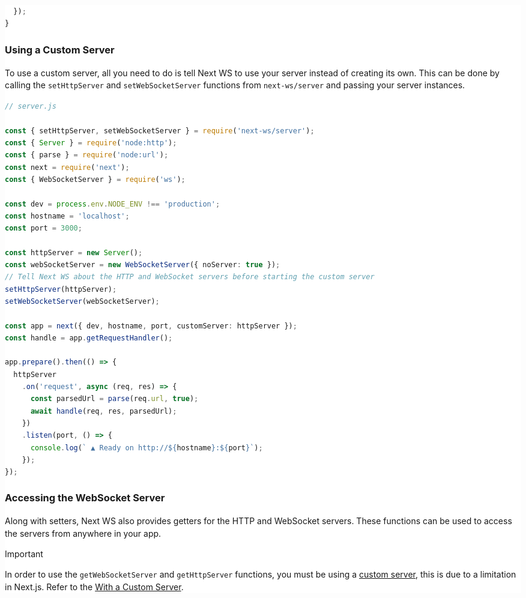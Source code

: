 ```ts
  });
}
```

### Using a Custom Server

To use a custom server, all you need to do is tell Next WS to use your server instead of creating its own. This can be done by calling the `setHttpServer` and `setWebSocketServer` functions from `next-ws/server` and passing your server instances.

```ts
// server.js

const { setHttpServer, setWebSocketServer } = require('next-ws/server');
const { Server } = require('node:http');
const { parse } = require('node:url');
const next = require('next');
const { WebSocketServer } = require('ws');

const dev = process.env.NODE_ENV !== 'production';
const hostname = 'localhost';
const port = 3000;

const httpServer = new Server();
const webSocketServer = new WebSocketServer({ noServer: true });
// Tell Next WS about the HTTP and WebSocket servers before starting the custom server
setHttpServer(httpServer);
setWebSocketServer(webSocketServer);

const app = next({ dev, hostname, port, customServer: httpServer });
const handle = app.getRequestHandler();

app.prepare().then(() => {
  httpServer
    .on('request', async (req, res) => {
      const parsedUrl = parse(req.url, true);
      await handle(req, res, parsedUrl);
    })
    .listen(port, () => {
      console.log(` ▲ Ready on http://${hostname}:${port}`);
    });
});
```

### Accessing the WebSocket Server

Along with setters, Next WS also provides getters for the HTTP and WebSocket servers. These functions can be used to access the servers from anywhere in your app.

> [!IMPORTANT]  
> In order to use the `getWebSocketServer` and `getHttpServer` functions, you must be using a [custom server](https://nextjs.org/docs/advanced-features/custom-server), this is due to a limitation in Next.js. Refer to the [With a Custom Server](#-with-a-custom-server).
